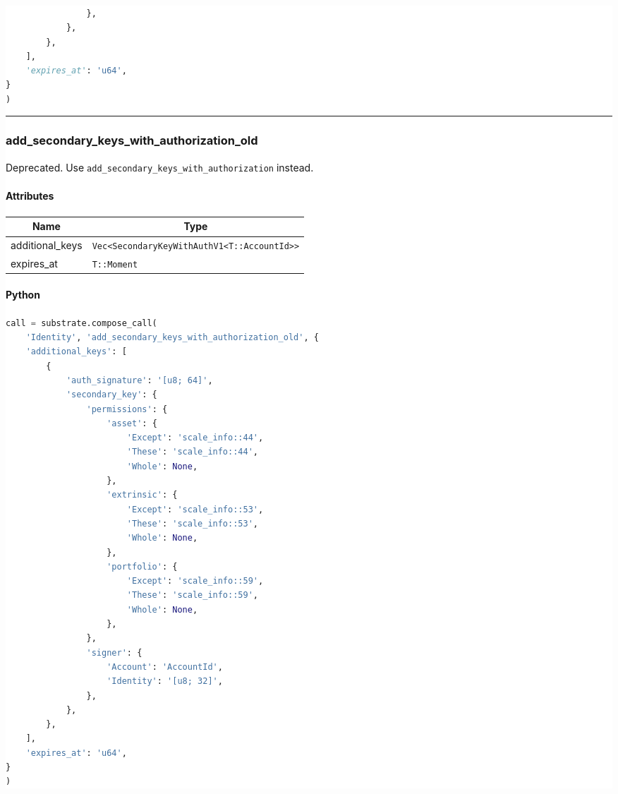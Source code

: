 ```python
                },
            },
        },
    ],
    'expires_at': 'u64',
}
)
```

---------
### add_secondary_keys_with_authorization_old
Deprecated. Use `add_secondary_keys_with_authorization` instead.
#### Attributes
| Name | Type |
| -------- | -------- | 
| additional_keys | `Vec<SecondaryKeyWithAuthV1<T::AccountId>>` | 
| expires_at | `T::Moment` | 

#### Python
```python
call = substrate.compose_call(
    'Identity', 'add_secondary_keys_with_authorization_old', {
    'additional_keys': [
        {
            'auth_signature': '[u8; 64]',
            'secondary_key': {
                'permissions': {
                    'asset': {
                        'Except': 'scale_info::44',
                        'These': 'scale_info::44',
                        'Whole': None,
                    },
                    'extrinsic': {
                        'Except': 'scale_info::53',
                        'These': 'scale_info::53',
                        'Whole': None,
                    },
                    'portfolio': {
                        'Except': 'scale_info::59',
                        'These': 'scale_info::59',
                        'Whole': None,
                    },
                },
                'signer': {
                    'Account': 'AccountId',
                    'Identity': '[u8; 32]',
                },
            },
        },
    ],
    'expires_at': 'u64',
}
)
```
